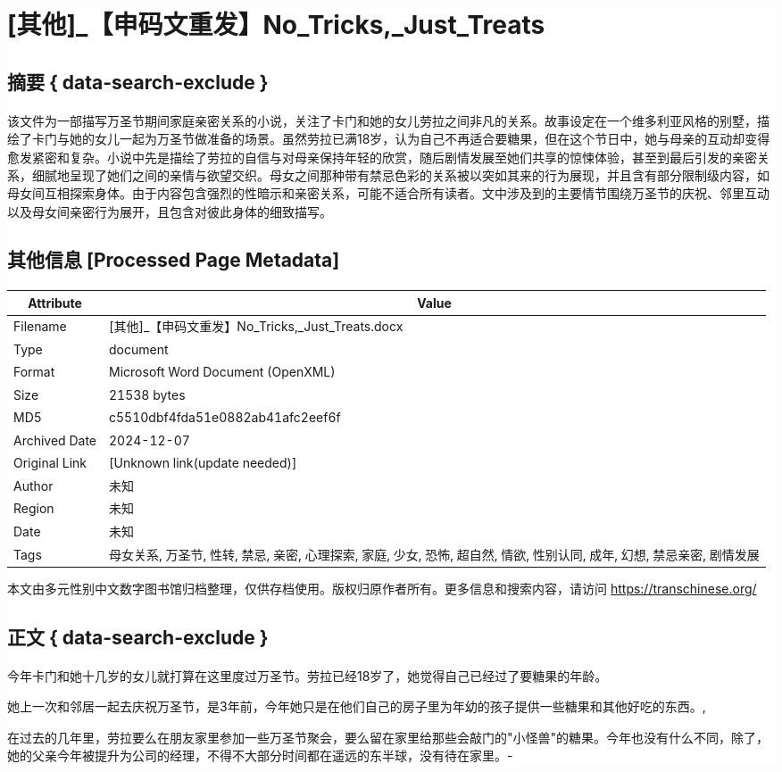 # [其他]_【申码文重发】No_Tricks,_Just_Treats



## 摘要  { data-search-exclude }


该文件为一部描写万圣节期间家庭亲密关系的小说，关注了卡门和她的女儿劳拉之间非凡的关系。故事设定在一个维多利亚风格的别墅，描绘了卡门与她的女儿一起为万圣节做准备的场景。虽然劳拉已满18岁，认为自己不再适合要糖果，但在这个节日中，她与母亲的互动却变得愈发紧密和复杂。小说中先是描绘了劳拉的自信与对母亲保持年轻的欣赏，随后剧情发展至她们共享的惊悚体验，甚至到最后引发的亲密关系，细腻地呈现了她们之间的亲情与欲望交织。母女之间那种带有禁忌色彩的关系被以突如其来的行为展现，并且含有部分限制级内容，如母女间互相探索身体。由于内容包含强烈的性暗示和亲密关系，可能不适合所有读者。文中涉及到的主要情节围绕万圣节的庆祝、邻里互动以及母女间亲密行为展开，且包含对彼此身体的细致描写。



## 其他信息 [Processed Page Metadata]

| Attribute       | Value                                  |
|-----------------|----------------------------------------|
| Filename        | [其他]_【申码文重发】No_Tricks,_Just_Treats.docx                             |
| Type            | document                                 |
| Format          | Microsoft Word Document (OpenXML)                               |
| Size            | 21538 bytes                           |
| MD5             | c5510dbf4fda51e0882ab41afc2eef6f                                  |
| Archived Date   | 2024-12-07                             |
| Original Link   | [Unknown link(update needed)]                         |
| Author          | 未知                               |
| Region          | 未知                               |
| Date            | 未知                                 |
| Tags            | 母女关系, 万圣节, 性转, 禁忌, 亲密, 心理探索, 家庭, 少女, 恐怖, 超自然, 情欲, 性别认同, 成年, 幻想, 禁忌亲密, 剧情发展                                 |

本文由多元性别中文数字图书馆归档整理，仅供存档使用。版权归原作者所有。更多信息和搜索内容，请访问 <https://transchinese.org/>


## 正文 { data-search-exclude }


今年卡门和她十几岁的女儿就打算在这里度过万圣节。劳拉已经18岁了，她觉得自己已经过了要糖果的年龄。



她上一次和邻居一起去庆祝万圣节，是3年前，今年她只是在他们自己的房子里为年幼的孩子提供一些糖果和其他好吃的东西。,



在过去的几年里，劳拉要么在朋友家里参加一些万圣节聚会，要么留在家里给那些会敲门的"小怪兽"的糖果。今年也没有什么不同，除了，她的父亲今年被提升为公司的经理，不得不大部分时间都在遥远的东半球，没有待在家里。-

